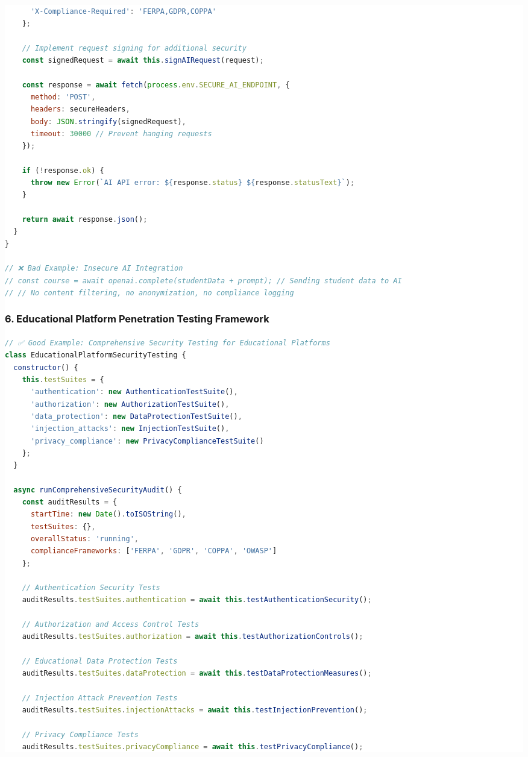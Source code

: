 ```javascript
      'X-Compliance-Required': 'FERPA,GDPR,COPPA'
    };

    // Implement request signing for additional security
    const signedRequest = await this.signAIRequest(request);

    const response = await fetch(process.env.SECURE_AI_ENDPOINT, {
      method: 'POST',
      headers: secureHeaders,
      body: JSON.stringify(signedRequest),
      timeout: 30000 // Prevent hanging requests
    });

    if (!response.ok) {
      throw new Error(`AI API error: ${response.status} ${response.statusText}`);
    }

    return await response.json();
  }
}

// ❌ Bad Example: Insecure AI Integration
// const course = await openai.complete(studentData + prompt); // Sending student data to AI
// // No content filtering, no anonymization, no compliance logging
```

### 6. Educational Platform Penetration Testing Framework
```javascript
// ✅ Good Example: Comprehensive Security Testing for Educational Platforms
class EducationalPlatformSecurityTesting {
  constructor() {
    this.testSuites = {
      'authentication': new AuthenticationTestSuite(),
      'authorization': new AuthorizationTestSuite(),
      'data_protection': new DataProtectionTestSuite(),
      'injection_attacks': new InjectionTestSuite(),
      'privacy_compliance': new PrivacyComplianceTestSuite()
    };
  }

  async runComprehensiveSecurityAudit() {
    const auditResults = {
      startTime: new Date().toISOString(),
      testSuites: {},
      overallStatus: 'running',
      complianceFrameworks: ['FERPA', 'GDPR', 'COPPA', 'OWASP']
    };

    // Authentication Security Tests
    auditResults.testSuites.authentication = await this.testAuthenticationSecurity();
    
    // Authorization and Access Control Tests
    auditResults.testSuites.authorization = await this.testAuthorizationControls();
    
    // Educational Data Protection Tests
    auditResults.testSuites.dataProtection = await this.testDataProtectionMeasures();
    
    // Injection Attack Prevention Tests
    auditResults.testSuites.injectionAttacks = await this.testInjectionPrevention();
    
    // Privacy Compliance Tests
    auditResults.testSuites.privacyCompliance = await this.testPrivacyCompliance();

```